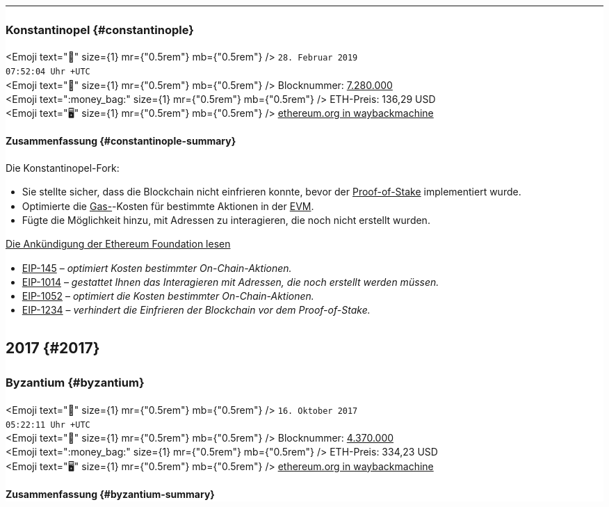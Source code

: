 </ExpandableCard>

---

### Konstantinopel {#constantinople}

<Emoji text=":calendar:" size={1} mr={"0.5rem"} mb={"0.5rem"} /> <code>28. Februar 2019 07:52:04 Uhr +UTC</code><br /> <Emoji text=":bricks:" size={1} mr={"0.5rem"} mb={"0.5rem"} /> Blocknummer: <a href="https://etherscan.io/block/7280000">7.280.000</a><br /> <Emoji text=":money_bag:" size={1} mr={"0.5rem"} mb={"0.5rem"} /> ETH-Preis: 136,29 USD<br /> <Emoji text=":desktop_computer:" size={1} mr={"0.5rem"} mb={"0.5rem"} /> <a href="https://web.archive.org/web/20190415163751/https://www.ethereum.org/">ethereum.org in waybackmachine</a>

#### Zusammenfassung {#constantinople-summary}

Die Konstantinopel-Fork:

- Sie stellte sicher, dass die Blockchain nicht einfrieren konnte, bevor der [Proof-of-Stake](#beacon-chain-genesis) implementiert wurde.
- Optimierte die [Gas-](/glossary/#gas)-Kosten für bestimmte Aktionen in der [EVM](/developers/docs/ethereum-stack/#ethereum-virtual-machine).
- Fügte die Möglichkeit hinzu, mit Adressen zu interagieren, die noch nicht erstellt wurden.

[Die Ankündigung der Ethereum Foundation lesen](https://blog.ethereum.org/2019/02/22/ethereum-constantinople-st-petersburg-upgrade-announcement/)

<ExpandableCard title="Konstantinopel-EIPs" contentPreview="Official improvements included in this fork.">

- [EIP-145](https://eips.ethereum.org/EIPS/eip-145) – _optimiert Kosten bestimmter On-Chain-Aktionen._
- [EIP-1014](https://eips.ethereum.org/EIPS/eip-1014) – _gestattet Ihnen das Interagieren mit Adressen, die noch erstellt werden müssen._
- [EIP-1052](https://eips.ethereum.org/EIPS/eip-1052) – _optimiert die Kosten bestimmter On-Chain-Aktionen._
- [EIP-1234](https://eips.ethereum.org/EIPS/eip-1234) – _verhindert die Einfrieren der Blockchain vor dem Proof-of-Stake._

</ExpandableCard>

<Divider />

## 2017 {#2017}

### Byzantium {#byzantium}

<Emoji text=":calendar:" size={1} mr={"0.5rem"} mb={"0.5rem"} /> <code>16. Oktober 2017 05:22:11 Uhr +UTC</code><br /> <Emoji text=":bricks:" size={1} mr={"0.5rem"} mb={"0.5rem"} /> Blocknummer: <a href="https://etherscan.io/block/4370000">4.370.000</a><br /> <Emoji text=":money_bag:" size={1} mr={"0.5rem"} mb={"0.5rem"} /> ETH-Preis: 334,23 USD<br /> <Emoji text=":desktop_computer:" size={1} mr={"0.5rem"} mb={"0.5rem"} /> <a href="https://web.archive.org/web/20171017201143/https://www.ethereum.org/">ethereum.org in waybackmachine</a>

#### Zusammenfassung {#byzantium-summary}
